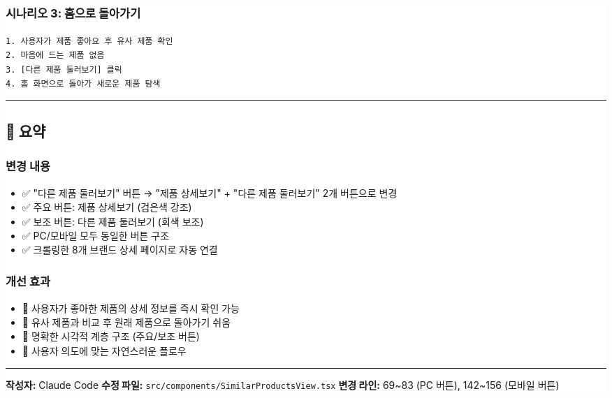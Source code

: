 ### 시나리오 3: 홈으로 돌아가기
```
1. 사용자가 제품 좋아요 후 유사 제품 확인
2. 마음에 드는 제품 없음
3. [다른 제품 둘러보기] 클릭
4. 홈 화면으로 돌아가 새로운 제품 탐색
```

---

## 📝 요약

### 변경 내용
- ✅ "다른 제품 둘러보기" 버튼 → "제품 상세보기" + "다른 제품 둘러보기" 2개 버튼으로 변경
- ✅ 주요 버튼: 제품 상세보기 (검은색 강조)
- ✅ 보조 버튼: 다른 제품 둘러보기 (회색 보조)
- ✅ PC/모바일 모두 동일한 버튼 구조
- ✅ 크롤링한 8개 브랜드 상세 페이지로 자동 연결

### 개선 효과
- 🎯 사용자가 좋아한 제품의 상세 정보를 즉시 확인 가능
- 🎯 유사 제품과 비교 후 원래 제품으로 돌아가기 쉬움
- 🎯 명확한 시각적 계층 구조 (주요/보조 버튼)
- 🎯 사용자 의도에 맞는 자연스러운 플로우

---

**작성자:** Claude Code
**수정 파일:** `src/components/SimilarProductsView.tsx`
**변경 라인:** 69~83 (PC 버튼), 142~156 (모바일 버튼)
